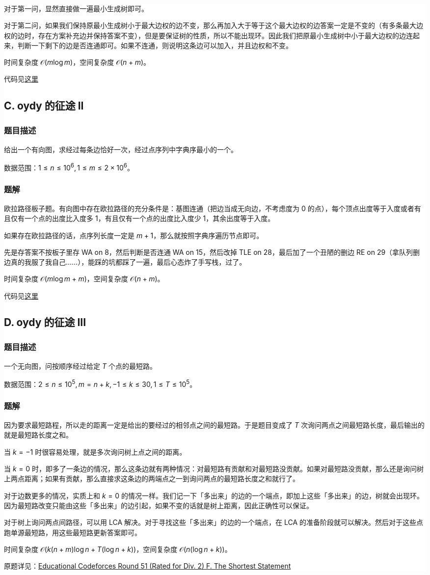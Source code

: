 对于第一问，显然直接做一遍最小生成树即可。

对于第二问，如果我们保持原最小生成树小于最大边权的边不变，那么再加入大于等于这个最大边权的边答案一定是不变的（有多条最大边权的边时，存在方案补充边并保持答案不变），但是要保证树的性质，所以不能出现环。因此我们把原最小生成树中小于最大边权的边连起来，判断一下剩下的边是否连通即可。如果不连通，则说明这条边可以加入，并且边权和不变。

时间复杂度 $\mathcal{O}(m\log m)$，空间复杂度 $\mathcal{O}(n+m)$。

代码见[这里](https://github.com/HeRaNO/OI-ICPC-Codes/blob/master/UESTC/2215.cpp)

## C. oydy 的征途 II

### 题目描述

给出一个有向图，求经过每条边恰好一次，经过点序列中字典序最小的一个。

数据范围：$1\le n\le 10^6,1\le m\le 2\times 10^6$。

### 题解

欧拉路径板子题。有向图中存在欧拉路径的充分条件是：基图连通（把边当成无向边，不考虑度为 $0$ 的点），每个顶点出度等于入度或者有且仅有一个点的出度比入度多 $1$，有且仅有一个点的出度比入度少 $1$，其余出度等于入度。

如果存在欧拉路径的话，点序列长度一定是 $m+1$，那么就按照字典序遍历节点即可。

先是存答案不按板子里存 WA on 8，然后判断是否连通 WA on 15，然后改掉 TLE on 28，最后加了一个丑陋的删边 RE on 29（拿队列删边真的我服了我自己……），能踩的坑都踩了一遍，最后心态炸了手写栈，过了。

时间复杂度 $\mathcal{O}(m\log m+m)$，空间复杂度 $\mathcal{O}(n+m)$。

代码见[这里](https://github.com/HeRaNO/OI-ICPC-Codes/blob/master/UESTC/2216.cpp)

## D. oydy 的征途 III

### 题目描述

一个无向图，问按顺序经过给定 $T$ 个点的最短路。

数据范围：$2\le n\le 10^5,m=n+k,-1\le k\le 30,1\le T\le 10^5$。

### 题解

因为要求最短路程，所以走的距离一定是给出的要经过的相邻点之间的最短路。于是题目变成了 $T$ 次询问两点之间最短路长度，最后输出的就是最短路长度之和。

当 $k=-1$ 时很容易处理，就是多次询问树上点之间的距离。

当 $k=0$ 时，即多了一条边的情况，那么这条边就有两种情况：对最短路有贡献和对最短路没贡献。如果对最短路没贡献，那么还是询问树上两点距离；如果有贡献，那么直接求这条边的两端点之一到询问两点的最短路长度之和就行了。

对于边数更多的情况，实质上和 $k=0$ 的情况一样。我们记一下「多出来」的边的一个端点，即加上这些「多出来」的边，树就会出现环。因为最短路改变只能由这些「多出来」的边引起，如果不变的话就是树上距离，因此正确性可以保证。

对于树上询问两点间路径，可以用 LCA 解决。对于寻找这些「多出来」的边的一个端点，在 LCA 的准备阶段就可以解决。然后对于这些点跑单源最短路，用这些最短路更新答案即可。

时间复杂度 $\mathcal{O}(k(n+m)\log n+T(\log n+k))$，空间复杂度 $\mathcal{O}(n(\log n+k))$。

原题详见：[Educational Codeforces Round 51 (Rated for Div. 2) F. The Shortest Statement](https://codeforces.com/contest/1051/problem/F)
